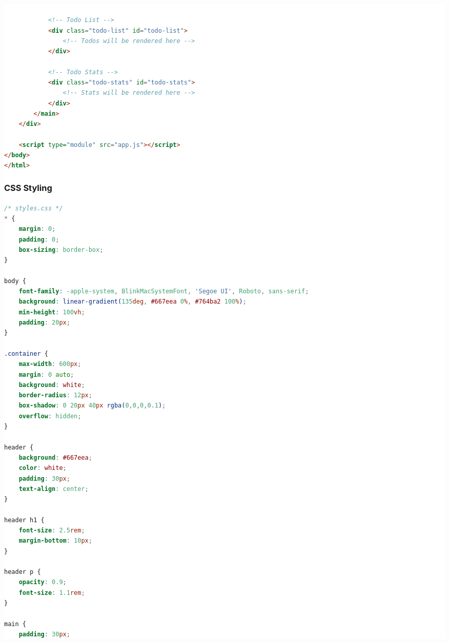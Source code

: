 ```html

            <!-- Todo List -->
            <div class="todo-list" id="todo-list">
                <!-- Todos will be rendered here -->
            </div>

            <!-- Todo Stats -->
            <div class="todo-stats" id="todo-stats">
                <!-- Stats will be rendered here -->
            </div>
        </main>
    </div>

    <script type="module" src="app.js"></script>
</body>
</html>
```

### CSS Styling

```css
/* styles.css */
* {
    margin: 0;
    padding: 0;
    box-sizing: border-box;
}

body {
    font-family: -apple-system, BlinkMacSystemFont, 'Segoe UI', Roboto, sans-serif;
    background: linear-gradient(135deg, #667eea 0%, #764ba2 100%);
    min-height: 100vh;
    padding: 20px;
}

.container {
    max-width: 600px;
    margin: 0 auto;
    background: white;
    border-radius: 12px;
    box-shadow: 0 20px 40px rgba(0,0,0,0.1);
    overflow: hidden;
}

header {
    background: #667eea;
    color: white;
    padding: 30px;
    text-align: center;
}

header h1 {
    font-size: 2.5rem;
    margin-bottom: 10px;
}

header p {
    opacity: 0.9;
    font-size: 1.1rem;
}

main {
    padding: 30px;
```